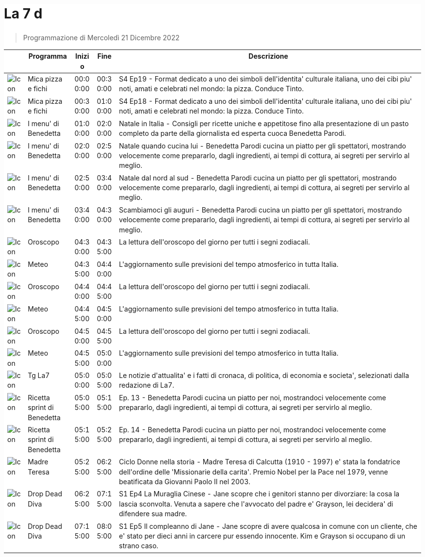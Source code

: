 # La 7 d
> Programmazione di Mercoledì 21 Dicembre 2022

||Programma|Inizio|Fine|Descrizione|
|---|---|---|---|---|
|![Icon](https://guidatv.sky.it/uuid/950fdcac-905c-4fce-a8c0-3350412f664a/cover?md5ChecksumParam=6a38fa920032f63a9fd9a13db3e4ade3)|Mica pizza e fichi|00:00:00|00:30:00|S4 Ep19 - Format dedicato a uno dei simboli dell&#039;identita&#039; culturale italiana, uno dei cibi piu&#039; noti, amati e celebrati nel mondo: la pizza. Conduce Tinto.
|![Icon](https://guidatv.sky.it/uuid/b41bd773-d0e1-41d9-b6e6-cc4439f8456d/cover?md5ChecksumParam=6a38fa920032f63a9fd9a13db3e4ade3)|Mica pizza e fichi|00:30:00|01:00:00|S4 Ep18 - Format dedicato a uno dei simboli dell&#039;identita&#039; culturale italiana, uno dei cibi piu&#039; noti, amati e celebrati nel mondo: la pizza. Conduce Tinto.
|![Icon](https://guidatv.sky.it/uuid/e3af7487-4a72-4573-a685-3caac3f2af8c/cover?md5ChecksumParam=a4efca4a8e0dee9e6a5669228ae02b20)|I menu&#039; di Benedetta|01:00:00|02:00:00|Natale in Italia - Consigli per ricette uniche e appetitose fino alla presentazione di un pasto completo da parte della giornalista ed esperta cuoca Benedetta Parodi.
|![Icon](https://guidatv.sky.it/uuid/5397ba09-0759-4aa7-85ce-6bbb46b88113/cover?md5ChecksumParam=a4efca4a8e0dee9e6a5669228ae02b20)|I menu&#039; di Benedetta|02:00:00|02:50:00|Natale quando cucina lui - Benedetta Parodi cucina un piatto per gli spettatori, mostrando velocemente come prepararlo, dagli ingredienti, ai tempi di cottura, ai segreti per servirlo al meglio.
|![Icon](https://guidatv.sky.it/uuid/8ced6b1f-63e9-46e9-8097-94a61e2654ce/cover?md5ChecksumParam=a4efca4a8e0dee9e6a5669228ae02b20)|I menu&#039; di Benedetta|02:50:00|03:40:00|Natale dal nord al sud - Benedetta Parodi cucina un piatto per gli spettatori, mostrando velocemente come prepararlo, dagli ingredienti, ai tempi di cottura, ai segreti per servirlo al meglio.
|![Icon](https://guidatv.sky.it/uuid/91b6f63b-ce46-4070-8e78-6ae760225abd/cover?md5ChecksumParam=a4efca4a8e0dee9e6a5669228ae02b20)|I menu&#039; di Benedetta|03:40:00|04:30:00|Scambiamoci gli auguri - Benedetta Parodi cucina un piatto per gli spettatori, mostrando velocemente come prepararlo, dagli ingredienti, ai tempi di cottura, ai segreti per servirlo al meglio.
|![Icon](https://guidatv.sky.it/uuid/27865c78-a80f-437d-8417-75125db86915/cover?md5ChecksumParam=c274430f5bf1729f8fd685f7ae02f415)|Oroscopo|04:30:00|04:35:00|La lettura dell&#039;oroscopo del giorno per tutti i segni zodiacali.
|![Icon](https://guidatv.sky.it/uuid/bbe41404-7ba5-46e4-aebf-08ea07d958a4/cover?md5ChecksumParam=a92591ea1a6b1565d61b5b0d47f3428b)|Meteo|04:35:00|04:40:00|L&#039;aggiornamento sulle previsioni del tempo atmosferico in tutta Italia.
|![Icon](https://guidatv.sky.it/uuid/27865c78-a80f-437d-8417-75125db86915/cover?md5ChecksumParam=c274430f5bf1729f8fd685f7ae02f415)|Oroscopo|04:40:00|04:45:00|La lettura dell&#039;oroscopo del giorno per tutti i segni zodiacali.
|![Icon](https://guidatv.sky.it/uuid/bbe41404-7ba5-46e4-aebf-08ea07d958a4/cover?md5ChecksumParam=a92591ea1a6b1565d61b5b0d47f3428b)|Meteo|04:45:00|04:50:00|L&#039;aggiornamento sulle previsioni del tempo atmosferico in tutta Italia.
|![Icon](https://guidatv.sky.it/uuid/27865c78-a80f-437d-8417-75125db86915/cover?md5ChecksumParam=c274430f5bf1729f8fd685f7ae02f415)|Oroscopo|04:50:00|04:55:00|La lettura dell&#039;oroscopo del giorno per tutti i segni zodiacali.
|![Icon](https://guidatv.sky.it/uuid/bbe41404-7ba5-46e4-aebf-08ea07d958a4/cover?md5ChecksumParam=a92591ea1a6b1565d61b5b0d47f3428b)|Meteo|04:55:00|05:00:00|L&#039;aggiornamento sulle previsioni del tempo atmosferico in tutta Italia.
|![Icon](https://guidatv.sky.it/uuid/9746f404-e911-432d-b5de-6aa9b54f6c76/cover?md5ChecksumParam=b22d7d1d07ae1f8d98fafcfd3520e0be)|Tg La7|05:00:00|05:05:00|Le notizie d&#039;attualita&#039; e i fatti di cronaca, di politica, di economia e societa&#039;, selezionati dalla redazione di La7.
|![Icon](https://guidatv.sky.it/uuid/0c789579-ae19-4880-bc5f-67fa3dcd7a69/cover?md5ChecksumParam=a4efca4a8e0dee9e6a5669228ae02b20)|Ricetta sprint di Benedetta|05:05:00|05:15:00|Ep. 13 - Benedetta Parodi cucina un piatto per noi, mostrandoci velocemente come prepararlo, dagli ingredienti, ai tempi di cottura, ai segreti per servirlo al meglio.
|![Icon](https://guidatv.sky.it/uuid/537ab126-5be7-4b77-9cb9-af7948dccb74/cover?md5ChecksumParam=a4efca4a8e0dee9e6a5669228ae02b20)|Ricetta sprint di Benedetta|05:15:00|05:25:00|Ep. 14 - Benedetta Parodi cucina un piatto per noi, mostrandoci velocemente come prepararlo, dagli ingredienti, ai tempi di cottura, ai segreti per servirlo al meglio.
|![Icon](https://guidatv.sky.it/uuid/701f54aa-b445-4501-a878-9dcc1e2deca2/cover?md5ChecksumParam=f89e25d4bbc6feda8906557dfdb77b82)|Madre Teresa|05:25:00|06:25:00|Ciclo Donne nella storia - Madre Teresa di Calcutta (1910 - 1997) e&#039; stata la fondatrice dell&#039;ordine delle &#039;Missionarie della carita&#039;. Premio Nobel per la Pace nel 1979, venne beatificata da Giovanni Paolo II nel 2003.
|![Icon](https://guidatv.sky.it/uuid/10bc13c4-4a07-4bbc-bb3c-abe10aec2723/cover?md5ChecksumParam=606ad627c4062fd6f9ed5abf88a4ad2f)|Drop Dead Diva|06:25:00|07:15:00|S1 Ep4 La Muraglia Cinese - Jane scopre che i genitori stanno per divorziare: la cosa la lascia sconvolta. Venuta a sapere che l&#039;avvocato del padre e&#039; Grayson, lei decidera&#039; di difendere sua madre.
|![Icon](https://guidatv.sky.it/uuid/d339a29e-3cf8-49d3-90b0-861012613b60/cover?md5ChecksumParam=606ad627c4062fd6f9ed5abf88a4ad2f)|Drop Dead Diva|07:15:00|08:05:00|S1 Ep5 Il compleanno di Jane - Jane scopre di avere qualcosa in comune con un cliente, che e&#039; stato per dieci anni in carcere pur essendo innocente. Kim e Grayson si occupano di un strano caso.